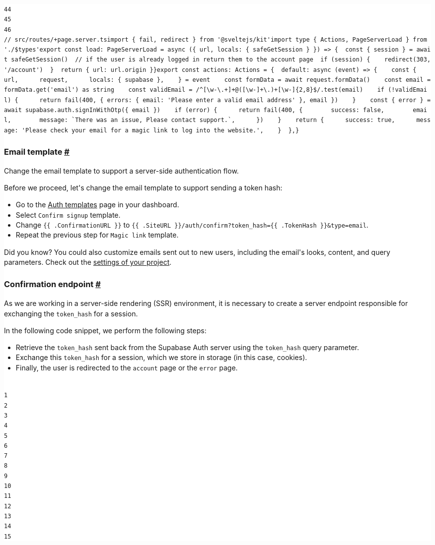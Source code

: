 ```flex
44
45
46
// src/routes/+page.server.tsimport { fail, redirect } from '@sveltejs/kit'import type { Actions, PageServerLoad } from './$types'export const load: PageServerLoad = async ({ url, locals: { safeGetSession } }) => {  const { session } = await safeGetSession()  // if the user is already logged in return them to the account page  if (session) {    redirect(303, '/account')  }  return { url: url.origin }}export const actions: Actions = {  default: async (event) => {    const {      url,      request,      locals: { supabase },    } = event    const formData = await request.formData()    const email = formData.get('email') as string    const validEmail = /^[\w-\.+]+@([\w-]+\.)+[\w-]{2,8}$/.test(email)    if (!validEmail) {      return fail(400, { errors: { email: 'Please enter a valid email address' }, email })    }    const { error } = await supabase.auth.signInWithOtp({ email })    if (error) {      return fail(400, {        success: false,        email,        message: `There was an issue, Please contact support.`,      })    }    return {      success: true,      message: 'Please check your email for a magic link to log into the website.',    }  },}
```

### Email template [\#](https://supabase.com/docs/guides/getting-started/tutorials/with-sveltekit\#email-template)

Change the email template to support a server-side authentication flow.

Before we proceed, let's change the email template to support sending a token hash:

- Go to the [Auth templates](https://supabase.com/dashboard/project/_/auth/templates) page in your dashboard.
- Select `Confirm signup` template.
- Change `{{ .ConfirmationURL }}` to `{{ .SiteURL }}/auth/confirm?token_hash={{ .TokenHash }}&type=email`.
- Repeat the previous step for `Magic link` template.

Did you know? You could also customize emails sent out to new users, including the email's looks, content, and query parameters. Check out the [settings of your project](https://supabase.com/dashboard/project/_/auth/templates).

### Confirmation endpoint [\#](https://supabase.com/docs/guides/getting-started/tutorials/with-sveltekit\#confirmation-endpoint)

As we are working in a server-side rendering (SSR) environment, it is necessary to create a server endpoint responsible for exchanging the `token_hash` for a session.

In the following code snippet, we perform the following steps:

- Retrieve the `token_hash` sent back from the Supabase Auth server using the `token_hash` query parameter.
- Exchange this `token_hash` for a session, which we store in storage (in this case, cookies).
- Finally, the user is redirected to the `account` page or the `error` page.

```flex

1
2
3
4
5
6
7
8
9
10
11
12
13
14
15
```